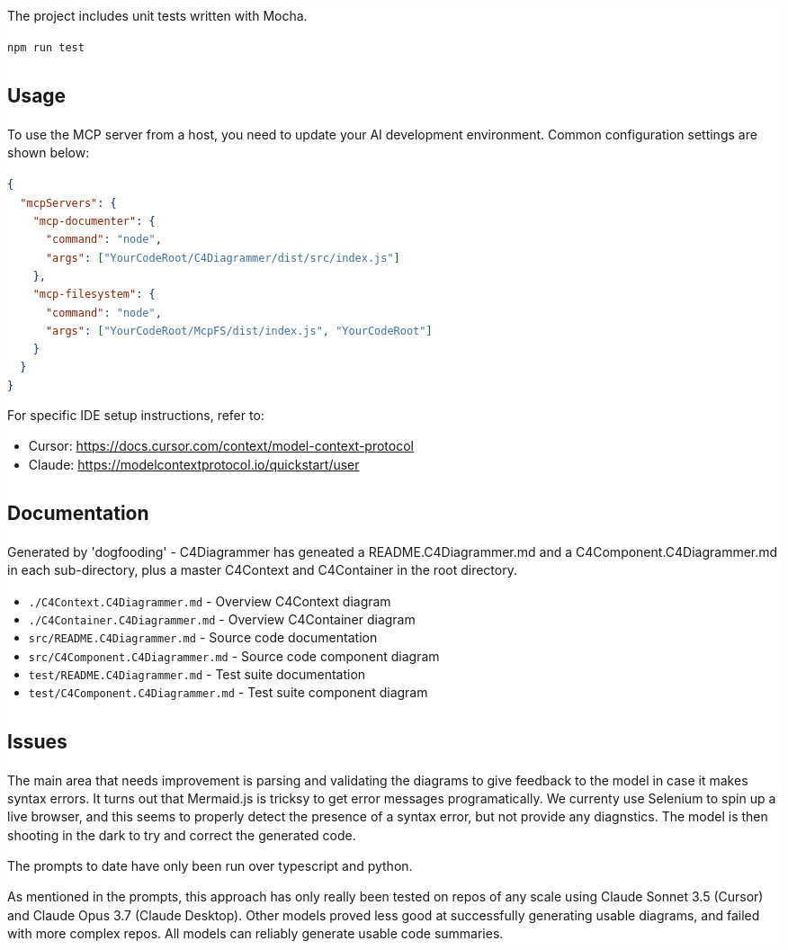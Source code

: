 The project includes unit tests written with Mocha. 

```bash
npm run test
```

## Usage

To use the MCP server from a host, you need to update your AI development environment. Common configuration settings are shown below:

```json
{
  "mcpServers": {
    "mcp-documenter": {
      "command": "node",
      "args": ["YourCodeRoot/C4Diagrammer/dist/src/index.js"]
    },
    "mcp-filesystem": {
      "command": "node",  
      "args": ["YourCodeRoot/McpFS/dist/index.js", "YourCodeRoot"]
    } 
  }
}
```

For specific IDE setup instructions, refer to:
- Cursor: https://docs.cursor.com/context/model-context-protocol
- Claude: https://modelcontextprotocol.io/quickstart/user


## Documentation

Generated by 'dogfooding' - C4Diagrammer has geneated a README.C4Diagrammer.md and a C4Component.C4Diagrammer.md in each sub-directory, plus a master C4Context and C4Container in the root directory. 

- `./C4Context.C4Diagrammer.md` - Overview C4Context diagram
- `./C4Container.C4Diagrammer.md` - Overview C4Container diagram
- `src/README.C4Diagrammer.md` - Source code documentation
- `src/C4Component.C4Diagrammer.md` - Source code component diagram 
- `test/README.C4Diagrammer.md` - Test suite documentation
- `test/C4Component.C4Diagrammer.md` - Test suite component diagram


## Issues

The main area that needs improvement is parsing and validating the diagrams to give feedback to the model in case it makes syntax errors. It turns out that Mermaid.js is tricksy to get error messages programatically. We currenty use Selenium to spin up a live browser, and this seems to properly detect the presence of a syntax error, but not provide any diagnstics. The model is then shooting in the dark to try and correct the generated code.  

The prompts to date have only been run over typescript and python. 

As mentioned in the prompts, this approach has only really been tested on repos of any scale using Claude Sonnet 3.5 (Cursor) and Claude Opus 3.7 (Claude Desktop). Other models proved less good at successfully generating usable diagrams, and failed with more complex repos. All models can reliably generate usable code summaries. 
